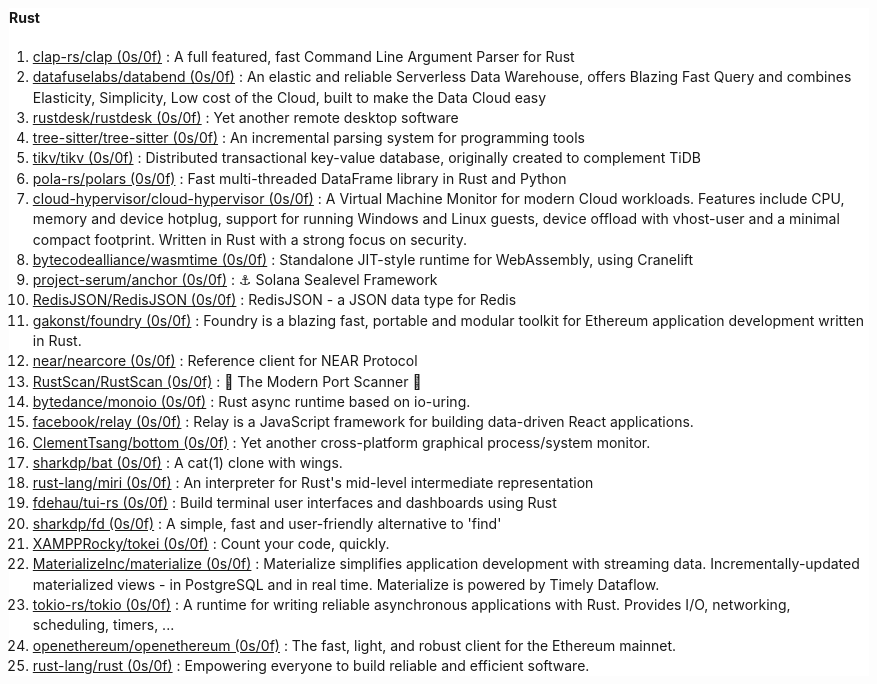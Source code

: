 #### Rust
1. [clap-rs/clap (0s/0f)](https://github.com/clap-rs/clap) : A full featured, fast Command Line Argument Parser for Rust
2. [datafuselabs/databend (0s/0f)](https://github.com/datafuselabs/databend) : An elastic and reliable Serverless Data Warehouse, offers Blazing Fast Query and combines Elasticity, Simplicity, Low cost of the Cloud, built to make the Data Cloud easy
3. [rustdesk/rustdesk (0s/0f)](https://github.com/rustdesk/rustdesk) : Yet another remote desktop software
4. [tree-sitter/tree-sitter (0s/0f)](https://github.com/tree-sitter/tree-sitter) : An incremental parsing system for programming tools
5. [tikv/tikv (0s/0f)](https://github.com/tikv/tikv) : Distributed transactional key-value database, originally created to complement TiDB
6. [pola-rs/polars (0s/0f)](https://github.com/pola-rs/polars) : Fast multi-threaded DataFrame library in Rust and Python
7. [cloud-hypervisor/cloud-hypervisor (0s/0f)](https://github.com/cloud-hypervisor/cloud-hypervisor) : A Virtual Machine Monitor for modern Cloud workloads. Features include CPU, memory and device hotplug, support for running Windows and Linux guests, device offload with vhost-user and a minimal compact footprint. Written in Rust with a strong focus on security.
8. [bytecodealliance/wasmtime (0s/0f)](https://github.com/bytecodealliance/wasmtime) : Standalone JIT-style runtime for WebAssembly, using Cranelift
9. [project-serum/anchor (0s/0f)](https://github.com/project-serum/anchor) : ⚓ Solana Sealevel Framework
10. [RedisJSON/RedisJSON (0s/0f)](https://github.com/RedisJSON/RedisJSON) : RedisJSON - a JSON data type for Redis
11. [gakonst/foundry (0s/0f)](https://github.com/gakonst/foundry) : Foundry is a blazing fast, portable and modular toolkit for Ethereum application development written in Rust.
12. [near/nearcore (0s/0f)](https://github.com/near/nearcore) : Reference client for NEAR Protocol
13. [RustScan/RustScan (0s/0f)](https://github.com/RustScan/RustScan) : 🤖 The Modern Port Scanner 🤖
14. [bytedance/monoio (0s/0f)](https://github.com/bytedance/monoio) : Rust async runtime based on io-uring.
15. [facebook/relay (0s/0f)](https://github.com/facebook/relay) : Relay is a JavaScript framework for building data-driven React applications.
16. [ClementTsang/bottom (0s/0f)](https://github.com/ClementTsang/bottom) : Yet another cross-platform graphical process/system monitor.
17. [sharkdp/bat (0s/0f)](https://github.com/sharkdp/bat) : A cat(1) clone with wings.
18. [rust-lang/miri (0s/0f)](https://github.com/rust-lang/miri) : An interpreter for Rust's mid-level intermediate representation
19. [fdehau/tui-rs (0s/0f)](https://github.com/fdehau/tui-rs) : Build terminal user interfaces and dashboards using Rust
20. [sharkdp/fd (0s/0f)](https://github.com/sharkdp/fd) : A simple, fast and user-friendly alternative to 'find'
21. [XAMPPRocky/tokei (0s/0f)](https://github.com/XAMPPRocky/tokei) : Count your code, quickly.
22. [MaterializeInc/materialize (0s/0f)](https://github.com/MaterializeInc/materialize) : Materialize simplifies application development with streaming data. Incrementally-updated materialized views - in PostgreSQL and in real time. Materialize is powered by Timely Dataflow.
23. [tokio-rs/tokio (0s/0f)](https://github.com/tokio-rs/tokio) : A runtime for writing reliable asynchronous applications with Rust. Provides I/O, networking, scheduling, timers, ...
24. [openethereum/openethereum (0s/0f)](https://github.com/openethereum/openethereum) : The fast, light, and robust client for the Ethereum mainnet.
25. [rust-lang/rust (0s/0f)](https://github.com/rust-lang/rust) : Empowering everyone to build reliable and efficient software.
